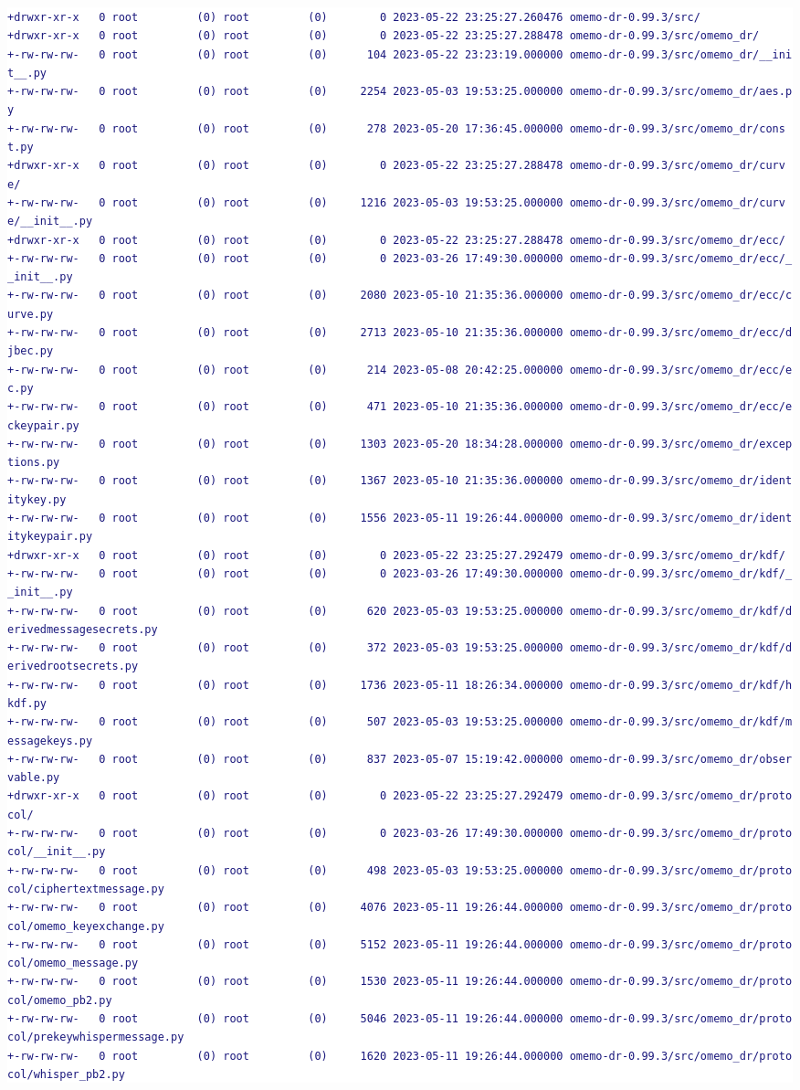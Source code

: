 ```diff
+drwxr-xr-x   0 root         (0) root         (0)        0 2023-05-22 23:25:27.260476 omemo-dr-0.99.3/src/
+drwxr-xr-x   0 root         (0) root         (0)        0 2023-05-22 23:25:27.288478 omemo-dr-0.99.3/src/omemo_dr/
+-rw-rw-rw-   0 root         (0) root         (0)      104 2023-05-22 23:23:19.000000 omemo-dr-0.99.3/src/omemo_dr/__init__.py
+-rw-rw-rw-   0 root         (0) root         (0)     2254 2023-05-03 19:53:25.000000 omemo-dr-0.99.3/src/omemo_dr/aes.py
+-rw-rw-rw-   0 root         (0) root         (0)      278 2023-05-20 17:36:45.000000 omemo-dr-0.99.3/src/omemo_dr/const.py
+drwxr-xr-x   0 root         (0) root         (0)        0 2023-05-22 23:25:27.288478 omemo-dr-0.99.3/src/omemo_dr/curve/
+-rw-rw-rw-   0 root         (0) root         (0)     1216 2023-05-03 19:53:25.000000 omemo-dr-0.99.3/src/omemo_dr/curve/__init__.py
+drwxr-xr-x   0 root         (0) root         (0)        0 2023-05-22 23:25:27.288478 omemo-dr-0.99.3/src/omemo_dr/ecc/
+-rw-rw-rw-   0 root         (0) root         (0)        0 2023-03-26 17:49:30.000000 omemo-dr-0.99.3/src/omemo_dr/ecc/__init__.py
+-rw-rw-rw-   0 root         (0) root         (0)     2080 2023-05-10 21:35:36.000000 omemo-dr-0.99.3/src/omemo_dr/ecc/curve.py
+-rw-rw-rw-   0 root         (0) root         (0)     2713 2023-05-10 21:35:36.000000 omemo-dr-0.99.3/src/omemo_dr/ecc/djbec.py
+-rw-rw-rw-   0 root         (0) root         (0)      214 2023-05-08 20:42:25.000000 omemo-dr-0.99.3/src/omemo_dr/ecc/ec.py
+-rw-rw-rw-   0 root         (0) root         (0)      471 2023-05-10 21:35:36.000000 omemo-dr-0.99.3/src/omemo_dr/ecc/eckeypair.py
+-rw-rw-rw-   0 root         (0) root         (0)     1303 2023-05-20 18:34:28.000000 omemo-dr-0.99.3/src/omemo_dr/exceptions.py
+-rw-rw-rw-   0 root         (0) root         (0)     1367 2023-05-10 21:35:36.000000 omemo-dr-0.99.3/src/omemo_dr/identitykey.py
+-rw-rw-rw-   0 root         (0) root         (0)     1556 2023-05-11 19:26:44.000000 omemo-dr-0.99.3/src/omemo_dr/identitykeypair.py
+drwxr-xr-x   0 root         (0) root         (0)        0 2023-05-22 23:25:27.292479 omemo-dr-0.99.3/src/omemo_dr/kdf/
+-rw-rw-rw-   0 root         (0) root         (0)        0 2023-03-26 17:49:30.000000 omemo-dr-0.99.3/src/omemo_dr/kdf/__init__.py
+-rw-rw-rw-   0 root         (0) root         (0)      620 2023-05-03 19:53:25.000000 omemo-dr-0.99.3/src/omemo_dr/kdf/derivedmessagesecrets.py
+-rw-rw-rw-   0 root         (0) root         (0)      372 2023-05-03 19:53:25.000000 omemo-dr-0.99.3/src/omemo_dr/kdf/derivedrootsecrets.py
+-rw-rw-rw-   0 root         (0) root         (0)     1736 2023-05-11 18:26:34.000000 omemo-dr-0.99.3/src/omemo_dr/kdf/hkdf.py
+-rw-rw-rw-   0 root         (0) root         (0)      507 2023-05-03 19:53:25.000000 omemo-dr-0.99.3/src/omemo_dr/kdf/messagekeys.py
+-rw-rw-rw-   0 root         (0) root         (0)      837 2023-05-07 15:19:42.000000 omemo-dr-0.99.3/src/omemo_dr/observable.py
+drwxr-xr-x   0 root         (0) root         (0)        0 2023-05-22 23:25:27.292479 omemo-dr-0.99.3/src/omemo_dr/protocol/
+-rw-rw-rw-   0 root         (0) root         (0)        0 2023-03-26 17:49:30.000000 omemo-dr-0.99.3/src/omemo_dr/protocol/__init__.py
+-rw-rw-rw-   0 root         (0) root         (0)      498 2023-05-03 19:53:25.000000 omemo-dr-0.99.3/src/omemo_dr/protocol/ciphertextmessage.py
+-rw-rw-rw-   0 root         (0) root         (0)     4076 2023-05-11 19:26:44.000000 omemo-dr-0.99.3/src/omemo_dr/protocol/omemo_keyexchange.py
+-rw-rw-rw-   0 root         (0) root         (0)     5152 2023-05-11 19:26:44.000000 omemo-dr-0.99.3/src/omemo_dr/protocol/omemo_message.py
+-rw-rw-rw-   0 root         (0) root         (0)     1530 2023-05-11 19:26:44.000000 omemo-dr-0.99.3/src/omemo_dr/protocol/omemo_pb2.py
+-rw-rw-rw-   0 root         (0) root         (0)     5046 2023-05-11 19:26:44.000000 omemo-dr-0.99.3/src/omemo_dr/protocol/prekeywhispermessage.py
+-rw-rw-rw-   0 root         (0) root         (0)     1620 2023-05-11 19:26:44.000000 omemo-dr-0.99.3/src/omemo_dr/protocol/whisper_pb2.py
```